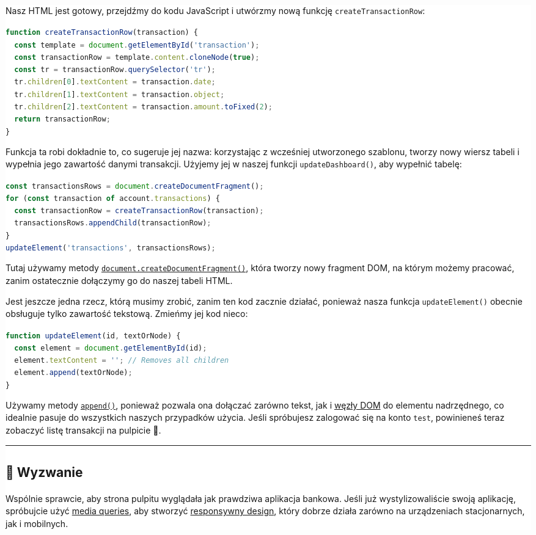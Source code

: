 Nasz HTML jest gotowy, przejdźmy do kodu JavaScript i utwórzmy nową funkcję `createTransactionRow`:

```js
function createTransactionRow(transaction) {
  const template = document.getElementById('transaction');
  const transactionRow = template.content.cloneNode(true);
  const tr = transactionRow.querySelector('tr');
  tr.children[0].textContent = transaction.date;
  tr.children[1].textContent = transaction.object;
  tr.children[2].textContent = transaction.amount.toFixed(2);
  return transactionRow;
}
```

Funkcja ta robi dokładnie to, co sugeruje jej nazwa: korzystając z wcześniej utworzonego szablonu, tworzy nowy wiersz tabeli i wypełnia jego zawartość danymi transakcji. Użyjemy jej w naszej funkcji `updateDashboard()`, aby wypełnić tabelę:

```js
const transactionsRows = document.createDocumentFragment();
for (const transaction of account.transactions) {
  const transactionRow = createTransactionRow(transaction);
  transactionsRows.appendChild(transactionRow);
}
updateElement('transactions', transactionsRows);
```

Tutaj używamy metody [`document.createDocumentFragment()`](https://developer.mozilla.org/docs/Web/API/Document/createDocumentFragment), która tworzy nowy fragment DOM, na którym możemy pracować, zanim ostatecznie dołączymy go do naszej tabeli HTML.

Jest jeszcze jedna rzecz, którą musimy zrobić, zanim ten kod zacznie działać, ponieważ nasza funkcja `updateElement()` obecnie obsługuje tylko zawartość tekstową. Zmieńmy jej kod nieco:

```js
function updateElement(id, textOrNode) {
  const element = document.getElementById(id);
  element.textContent = ''; // Removes all children
  element.append(textOrNode);
}
```

Używamy metody [`append()`](https://developer.mozilla.org/docs/Web/API/ParentNode/append), ponieważ pozwala ona dołączać zarówno tekst, jak i [węzły DOM](https://developer.mozilla.org/docs/Web/API/Node) do elementu nadrzędnego, co idealnie pasuje do wszystkich naszych przypadków użycia.
Jeśli spróbujesz zalogować się na konto `test`, powinieneś teraz zobaczyć listę transakcji na pulpicie 🎉.

---

## 🚀 Wyzwanie

Wspólnie sprawcie, aby strona pulpitu wyglądała jak prawdziwa aplikacja bankowa. Jeśli już wystylizowaliście swoją aplikację, spróbujcie użyć [media queries](https://developer.mozilla.org/docs/Web/CSS/Media_Queries), aby stworzyć [responsywny design](https://developer.mozilla.org/docs/Web/Progressive_web_apps/Responsive/responsive_design_building_blocks), który dobrze działa zarówno na urządzeniach stacjonarnych, jak i mobilnych.
